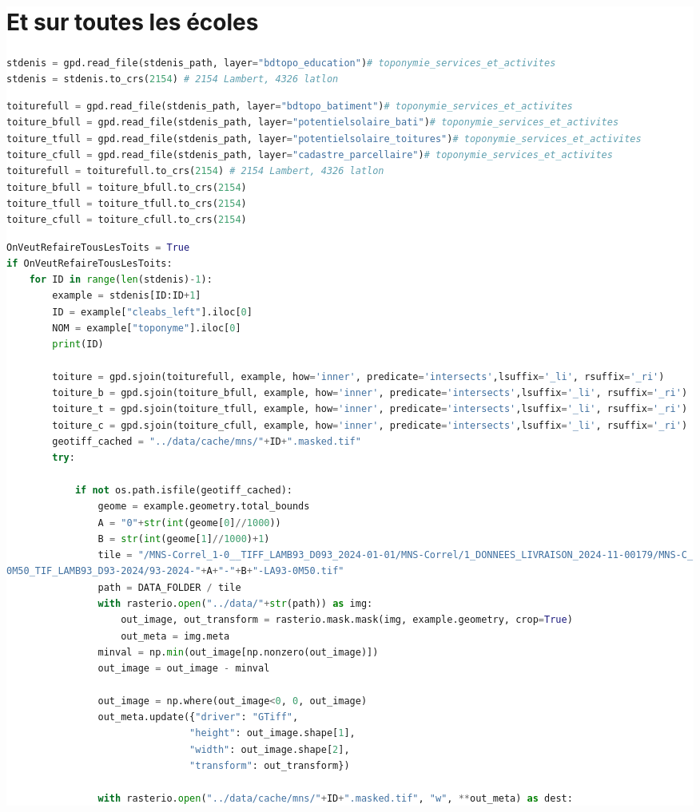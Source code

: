     


# Et sur toutes les écoles


```python
stdenis = gpd.read_file(stdenis_path, layer="bdtopo_education")# toponymie_services_et_activites
stdenis = stdenis.to_crs(2154) # 2154 Lambert, 4326 latlon  
```


```python
toiturefull = gpd.read_file(stdenis_path, layer="bdtopo_batiment")# toponymie_services_et_activites
toiture_bfull = gpd.read_file(stdenis_path, layer="potentielsolaire_bati")# toponymie_services_et_activites
toiture_tfull = gpd.read_file(stdenis_path, layer="potentielsolaire_toitures")# toponymie_services_et_activites
toiture_cfull = gpd.read_file(stdenis_path, layer="cadastre_parcellaire")# toponymie_services_et_activites
toiturefull = toiturefull.to_crs(2154) # 2154 Lambert, 4326 latlon  
toiture_bfull = toiture_bfull.to_crs(2154)
toiture_tfull = toiture_tfull.to_crs(2154)
toiture_cfull = toiture_cfull.to_crs(2154)
```


```python
OnVeutRefaireTousLesToits = True
if OnVeutRefaireTousLesToits:
    for ID in range(len(stdenis)-1):
        example = stdenis[ID:ID+1]
        ID = example["cleabs_left"].iloc[0]
        NOM = example["toponyme"].iloc[0]
        print(ID)

        toiture = gpd.sjoin(toiturefull, example, how='inner', predicate='intersects',lsuffix='_li', rsuffix='_ri')
        toiture_b = gpd.sjoin(toiture_bfull, example, how='inner', predicate='intersects',lsuffix='_li', rsuffix='_ri')
        toiture_t = gpd.sjoin(toiture_tfull, example, how='inner', predicate='intersects',lsuffix='_li', rsuffix='_ri')
        toiture_c = gpd.sjoin(toiture_cfull, example, how='inner', predicate='intersects',lsuffix='_li', rsuffix='_ri')
        geotiff_cached = "../data/cache/mns/"+ID+".masked.tif"
        try:

            if not os.path.isfile(geotiff_cached):
                geome = example.geometry.total_bounds
                A = "0"+str(int(geome[0]//1000))
                B = str(int(geome[1]//1000)+1)
                tile = "/MNS-Correl_1-0__TIFF_LAMB93_D093_2024-01-01/MNS-Correl/1_DONNEES_LIVRAISON_2024-11-00179/MNS-C_0M50_TIF_LAMB93_D93-2024/93-2024-"+A+"-"+B+"-LA93-0M50.tif"
                path = DATA_FOLDER / tile
                with rasterio.open("../data/"+str(path)) as img:
                    out_image, out_transform = rasterio.mask.mask(img, example.geometry, crop=True)
                    out_meta = img.meta
                minval = np.min(out_image[np.nonzero(out_image)])
                out_image = out_image - minval

                out_image = np.where(out_image<0, 0, out_image)
                out_meta.update({"driver": "GTiff",
                                "height": out_image.shape[1],
                                "width": out_image.shape[2],
                                "transform": out_transform})

                with rasterio.open("../data/cache/mns/"+ID+".masked.tif", "w", **out_meta) as dest:
```